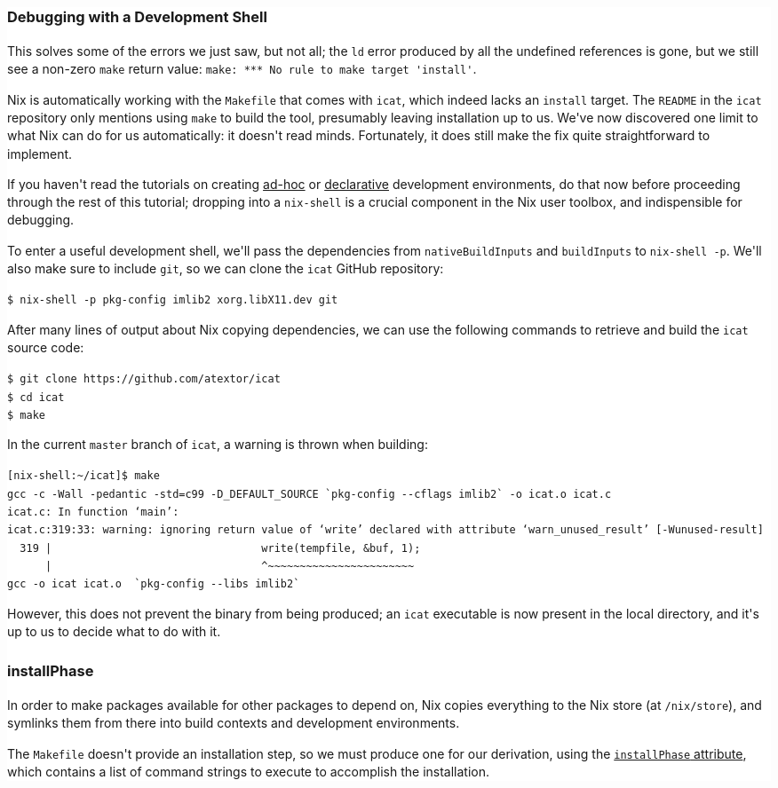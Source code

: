 ### Debugging with a Development Shell
This solves some of the errors we just saw, but not all; the `ld` error produced by all the undefined references is gone, but we still see a non-zero `make` return value: `make: *** No rule to make target 'install'`.

Nix is automatically working with the `Makefile` that comes with `icat`, which indeed lacks an `install` target. The `README` in the `icat` repository only mentions using `make` to build the tool, presumably leaving installation up to us. We've now discovered one limit to what Nix can do for us automatically: it doesn't read minds. Fortunately, it does still make the fix quite straightforward to implement.

If you haven't read the tutorials on creating [ad-hoc](https://nix.dev/tutorials/first-steps/dev-environment) or [declarative](https://nix.dev/tutorials/first-steps/declarative-and-reproducible-developer-environments) development environments, do that now before proceeding through the rest of this tutorial; dropping into a `nix-shell` is a crucial component in the Nix user toolbox, and indispensible for debugging.

To enter a useful development shell, we'll pass the dependencies from `nativeBuildInputs` and `buildInputs` to `nix-shell -p`. We'll also make sure to include `git`, so we can clone the `icat` GitHub repository:

```console
$ nix-shell -p pkg-config imlib2 xorg.libX11.dev git
```

After many lines of output about Nix copying dependencies, we can use the following commands to retrieve and build the `icat` source code:

```console
$ git clone https://github.com/atextor/icat
$ cd icat
$ make
```

In the current `master` branch of `icat`, a warning is thrown when building:

```console
[nix-shell:~/icat]$ make
gcc -c -Wall -pedantic -std=c99 -D_DEFAULT_SOURCE `pkg-config --cflags imlib2` -o icat.o icat.c
icat.c: In function ‘main’:
icat.c:319:33: warning: ignoring return value of ‘write’ declared with attribute ‘warn_unused_result’ [-Wunused-result]
  319 |                                 write(tempfile, &buf, 1);
      |                                 ^~~~~~~~~~~~~~~~~~~~~~~~
gcc -o icat icat.o  `pkg-config --libs imlib2`
```

However, this does not prevent the binary from being produced; an `icat` executable is now present in the local directory, and it's up to us to decide what to do with it.

### installPhase
In order to make packages available for other packages to depend on, Nix copies everything to the Nix store (at `/nix/store`), and symlinks them from there into build contexts and development environments.

The `Makefile` doesn't provide an installation step, so we must produce one for our derivation, using the [`installPhase` attribute](https://nixos.org/manual/nixpkgs/stable/#ssec-install-phase), which contains a list of command strings to execute to accomplish the installation.
